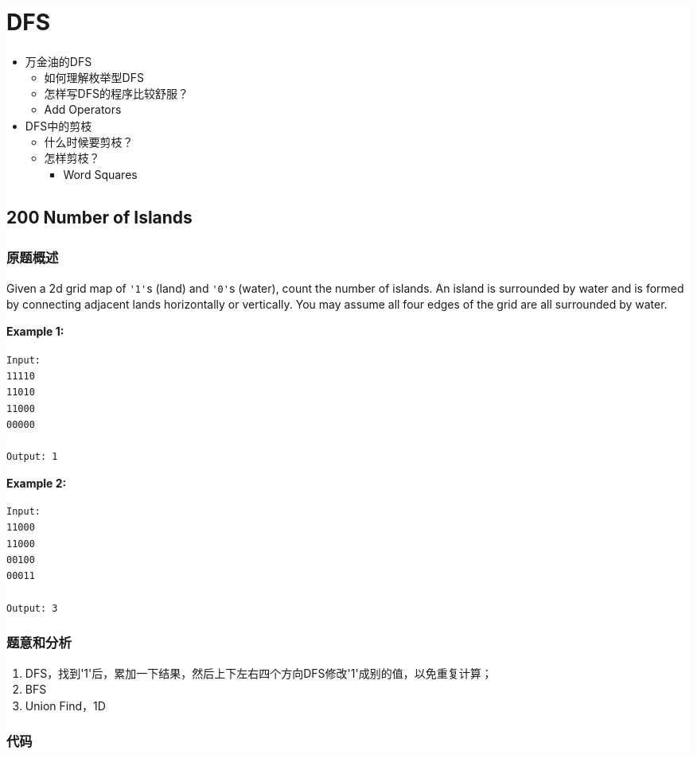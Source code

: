 # DFS



* 万金油的DFS
  * 如何理解枚举型DFS
  * 怎样写DFS的程序比较舒服？
  * Add Operators
* DFS中的剪枝
  * 什么时候要剪枝？
  * 怎样剪枝？
    * Word Squares

## 200 Number of Islands

### 原题概述

Given a 2d grid map of `'1'`s \(land\) and `'0'`s \(water\), count the number of islands. An island is surrounded by water and is formed by connecting adjacent lands horizontally or vertically. You may assume all four edges of the grid are all surrounded by water.

**Example 1:**

```text
Input:
11110
11010
11000
00000

Output: 1
```

**Example 2:**

```text
Input:
11000
11000
00100
00011

Output: 3
```

### 题意和分析

1. DFS，找到'1'后，累加一下结果，然后上下左右四个方向DFS修改'1'成别的值，以免重复计算；
2. BFS
3. Union Find，1D

### 代码

